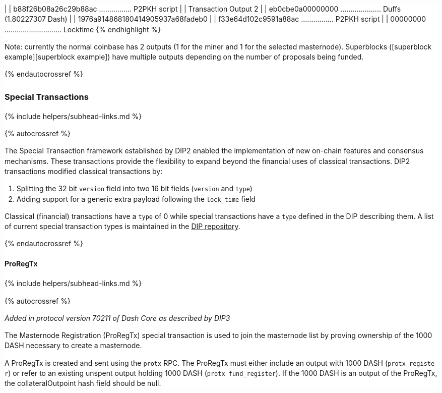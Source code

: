 | | b88f26b08a26c29b88ac ................ P2PKH script
|
| Transaction Output 2
| | eb0cbe0a00000000 .................... Duffs (1.80227307 Dash)
| | 1976a914868180414905937a68fadeb0
| | f33e64d102c9591a88ac ................ P2PKH script
|
| 00000000 ............................ Locktime
{% endhighlight %}

Note: currently the normal coinbase has 2 outputs (1 for the miner and 1 for
the selected masternode). Superblocks ([superblock example][superblock example])
have multiple outputs depending on the number of proposals being funded.

{% endautocrossref %}

### Special Transactions
{% include helpers/subhead-links.md %}

{% autocrossref %}

The Special Transaction framework established by DIP2 enabled the implementation
of new on-chain features and consensus mechanisms. These transactions provide the
flexibility to expand beyond the financial uses of classical transactions. DIP2
transactions modified classical transactions by:

1. Splitting the 32 bit `version` field into two 16 bit fields (`version` and `type`)
2. Adding support for a generic extra payload following the `lock_time` field

Classical (financial) transactions have a `type` of 0 while special transactions
have a `type` defined in the DIP describing them. A list of current special
transaction types is maintained in the [DIP repository](https://github.com/dashpay/dips/blob/master/dip-0002-special-transactions.md).

{% endautocrossref %}

#### ProRegTx
{% include helpers/subhead-links.md %}

{% autocrossref %}

*Added in protocol version 70211 of Dash Core as described by DIP3*

The Masternode Registration (ProRegTx) special transaction is used to join the
masternode list by proving ownership of the 1000 DASH necessary to create a
masternode.

A ProRegTx is created and sent using the `protx` RPC. The ProRegTx must either
include an output with 1000 DASH (`protx register`) or refer to an existing
unspent output holding 1000 DASH (`protx fund_register`). If the 1000 DASH is an
output of the ProRegTx, the collateralOutpoint hash field should be null.
